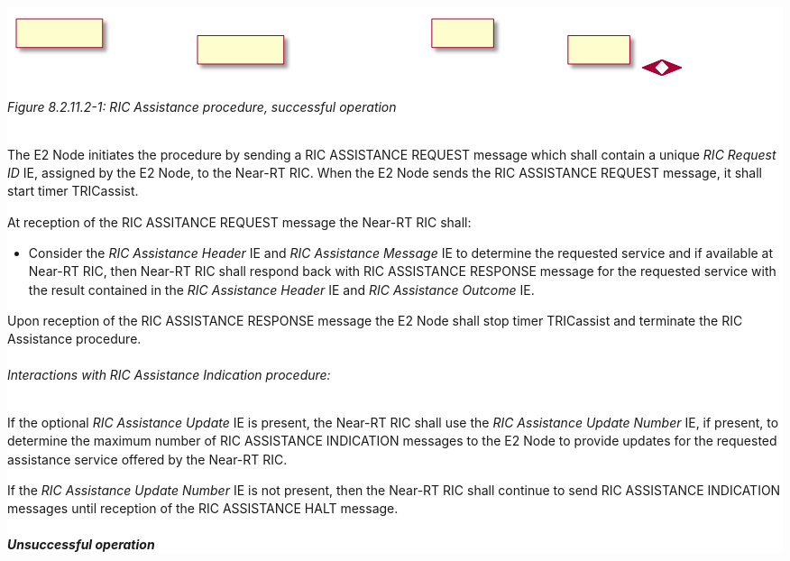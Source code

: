 ![](../assets/images/a48093d134e0.png)![](../assets/images/1445bc376923.png)![](../assets/images/adbcb11ce92e.png)![](../assets/images/7dc9aa5af895.png)![](../assets/images/93b6401ea629.png)![](../assets/images/04ce8365a610.png)

###### Figure 8.2.11.2-1: RIC Assistance procedure, successful operation

The E2 Node initiates the procedure by sending a RIC ASSISTANCE REQUEST message which shall contain a unique *RIC Request ID* IE, assigned by the E2 Node, to the Near-RT RIC. When the E2 Node sends the RIC ASSISTANCE REQUEST message, it shall start timer TRICassist.

At reception of the RIC ASSITANCE REQUEST message the Near-RT RIC shall:

- Consider the *RIC Assistance Header* IE and *RIC Assistance Message* IE to determine the requested service and if available at Near-RT RIC, then Near-RT RIC shall respond back with RIC ASSISTANCE RESPONSE message for the requested service with the result contained in the *RIC Assistance Header* IE and *RIC Assistance Outcome* IE.

Upon reception of the RIC ASSISTANCE RESPONSE message the E2 Node shall stop timer TRICassist and terminate the RIC Assistance procedure.

###### Interactions with RIC Assistance Indication procedure:

If the optional *RIC Assistance Update* IE is present, the Near-RT RIC shall use the *RIC Assistance Update Number* IE, if present, to determine the maximum number of RIC ASSISTANCE INDICATION messages to the E2 Node to provide updates for the requested assistance service offered by the Near-RT RIC.

If the *RIC Assistance Update Number* IE is not present, then the Near-RT RIC shall continue to send RIC ASSISTANCE INDICATION messages until reception of the RIC ASSISTANCE HALT message.

##### Unsuccessful operation
